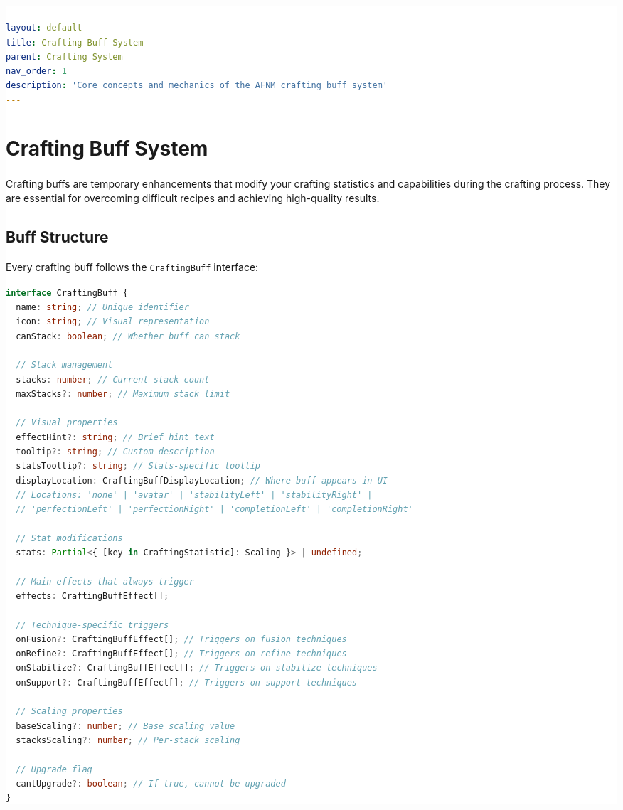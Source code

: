 ```yaml
---
layout: default
title: Crafting Buff System
parent: Crafting System
nav_order: 1
description: 'Core concepts and mechanics of the AFNM crafting buff system'
---
```


# Crafting Buff System

Crafting buffs are temporary enhancements that modify your crafting statistics and capabilities during the crafting process. They are essential for overcoming difficult recipes and achieving high-quality results.

## Buff Structure

Every crafting buff follows the `CraftingBuff` interface:

```typescript
interface CraftingBuff {
  name: string; // Unique identifier
  icon: string; // Visual representation
  canStack: boolean; // Whether buff can stack

  // Stack management
  stacks: number; // Current stack count
  maxStacks?: number; // Maximum stack limit

  // Visual properties
  effectHint?: string; // Brief hint text
  tooltip?: string; // Custom description
  statsTooltip?: string; // Stats-specific tooltip
  displayLocation: CraftingBuffDisplayLocation; // Where buff appears in UI
  // Locations: 'none' | 'avatar' | 'stabilityLeft' | 'stabilityRight' |
  // 'perfectionLeft' | 'perfectionRight' | 'completionLeft' | 'completionRight'

  // Stat modifications
  stats: Partial<{ [key in CraftingStatistic]: Scaling }> | undefined;

  // Main effects that always trigger
  effects: CraftingBuffEffect[];

  // Technique-specific triggers
  onFusion?: CraftingBuffEffect[]; // Triggers on fusion techniques
  onRefine?: CraftingBuffEffect[]; // Triggers on refine techniques
  onStabilize?: CraftingBuffEffect[]; // Triggers on stabilize techniques
  onSupport?: CraftingBuffEffect[]; // Triggers on support techniques

  // Scaling properties
  baseScaling?: number; // Base scaling value
  stacksScaling?: number; // Per-stack scaling

  // Upgrade flag
  cantUpgrade?: boolean; // If true, cannot be upgraded
}
```
